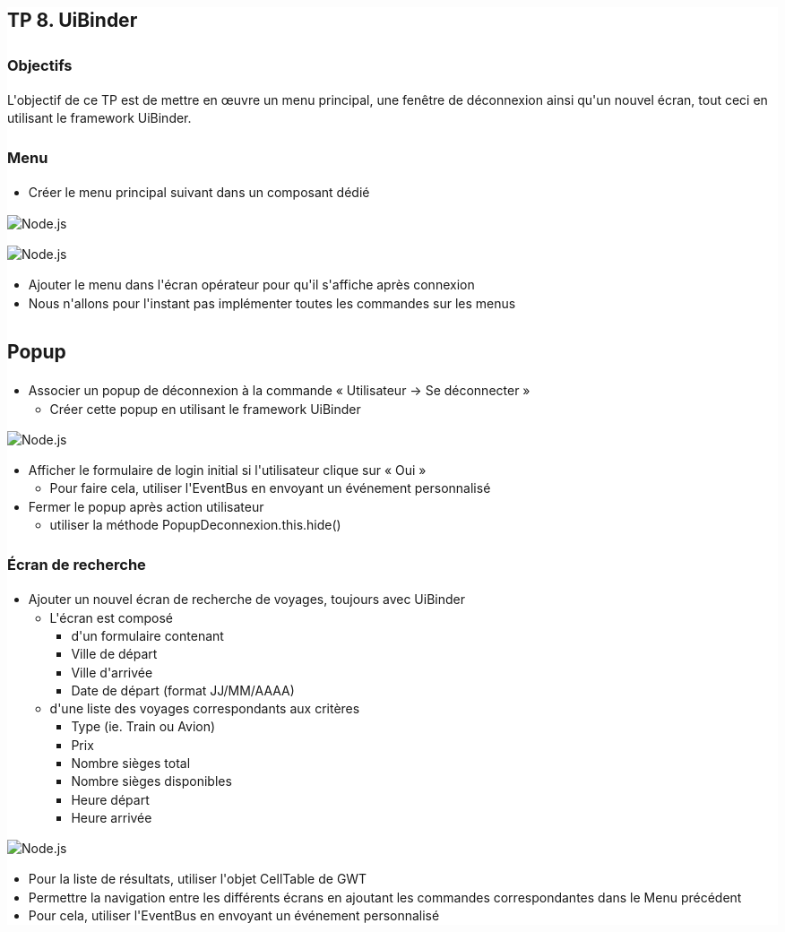 ## TP 8. UiBinder

### Objectifs
L'objectif de ce TP est de mettre en œuvre un menu principal, une fenêtre de déconnexion ainsi qu'un nouvel écran, tout ceci en utilisant le framework UiBinder.

### Menu

- Créer le menu principal suivant dans un composant dédié
 
 ![Node.js](../../../../../CahierExercices/ressources/TP8_1.png)

 ![Node.js](../../../../../CahierExercices/ressources/TP8_2.png)


- Ajouter le menu dans l'écran opérateur pour qu'il s'affiche après connexion
- Nous n'allons pour l'instant pas implémenter toutes les commandes sur les menus

##  Popup

- Associer un popup de déconnexion à la commande « Utilisateur -> Se déconnecter »
	- Créer cette popup en utilisant le framework UiBinder

![Node.js](../../../../../CahierExercices/ressources/TP8_3.png)


- Afficher le formulaire de login initial si l'utilisateur clique sur « Oui »
	- Pour faire cela, utiliser l'EventBus en envoyant un événement personnalisé 
- Fermer le popup après action utilisateur
	- utiliser la méthode PopupDeconnexion.this.hide()

### Écran de recherche

- Ajouter un nouvel écran de recherche de voyages, toujours avec UiBinder
	- L'écran est composé
		- d'un formulaire contenant
		- Ville de départ
		- Ville d'arrivée
		- Date de départ (format JJ/MM/AAAA)
	- d'une liste des voyages correspondants aux critères
		- Type (ie. Train ou Avion)
		- Prix
		- Nombre sièges total
		- Nombre sièges disponibles
		- Heure départ
		- Heure arrivée

![Node.js](../../../../../CahierExercices/ressources/TP8_4.png)

- Pour la liste de résultats, utiliser l'objet CellTable de GWT
- Permettre la navigation entre les différents écrans en ajoutant les commandes correspondantes dans le Menu précédent 
- Pour cela, utiliser l'EventBus en envoyant un événement personnalisé 
